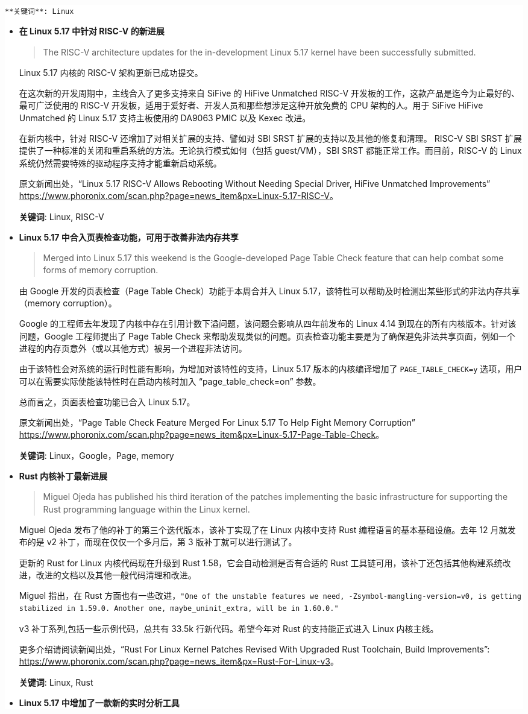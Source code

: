     **关键词**: Linux

- **在 Linux 5.17 中针对 RISC-V 的新进展**

    > The RISC-V architecture updates for the in-development Linux 5.17 kernel have been successfully submitted.
    
    Linux 5.17 内核的 RISC-V 架构更新已成功提交。

    在这次新的开发周期中，主线合入了更多支持来自 SiFive 的 HiFive Unmatched RISC-V 开发板的工作，这款产品是迄今为止最好的、最可广泛使用的 RISC-V 开发板，适用于爱好者、开发人员和那些想涉足这种开放免费的 CPU 架构的人。用于 SiFive HiFive Unmatched 的 Linux 5.17 支持主板使用的 DA9063 PMIC 以及 Kexec 改进。

    在新内核中，针对 RISC-V 还增加了对相关扩展的支持、譬如对 SBI SRST 扩展的支持以及其他的修复和清理。 RISC-V SBI SRST 扩展提供了一种标准的关闭和重启系统的方法。无论执行模式如何（包括 guest/VM），SBI SRST 都能正常工作。而目前，RISC-V 的 Linux 系统仍然需要特殊的驱动程序支持才能重新启动系统。

    原文新闻出处，“Linux 5.17 RISC-V Allows Rebooting Without Needing Special Driver, HiFive Unmatched Improvements” <https://www.phoronix.com/scan.php?page=news_item&px=Linux-5.17-RISC-V>。

    **关键词**: Linux, RISC-V

- **Linux 5.17 中合入页表检查功能，可用于改善非法内存共享**

    > Merged into Linux 5.17 this weekend is the Google-developed Page Table Check feature that can help combat some forms of memory corruption.

    由 Google 开发的页表检查（Page Table Check）功能于本周合并入 Linux 5.17，该特性可以帮助及时检测出某些形式的非法内存共享（memory corruption）。

    Google 的工程师去年发现了内核中存在引用计数下溢问题，该问题会影响从四年前发布的 Linux 4.14 到现在的所有内核版本。针对该问题，Google 工程师提出了 Page Table Check 来帮助发现类似的问题。页表检查功能主要是为了确保避免非法共享页面，例如一个进程的内存页意外（或以其他方式）被另一个进程非法访问。

    由于该特性会对系统的运行时性能有影响，为增加对该特性的支持，Linux 5.17 版本的内核编译增加了 `PAGE_TABLE_CHECK=y` 选项，用户可以在需要实际使能该特性时在启动内核时加入 “page_table_check=on” 参数。

    总而言之，页面表检查功能已合入 Linux 5.17。

    原文新闻出处，“Page Table Check Feature Merged For Linux 5.17 To Help Fight Memory Corruption” <https://www.phoronix.com/scan.php?page=news_item&px=Linux-5.17-Page-Table-Check>。

    **关键词**: Linux，Google，Page, memory

- **Rust 内核补丁最新进展**

    > Miguel Ojeda has published his third iteration of the patches implementing the basic infrastructure for supporting the Rust programming language within the Linux kernel.

    Miguel Ojeda 发布了他的补丁的第三个迭代版本，该补丁实现了在 Linux 内核中支持 Rust 编程语言的基本基础设施。去年 12 月就发布的是 v2 补丁，而现在仅仅一个多月后，第 3 版补丁就可以进行测试了。

    更新的 Rust for Linux 内核代码现在升级到 Rust 1.58，它会自动检测是否有合适的 Rust 工具链可用，该补丁还包括其他构建系统改进，改进的文档以及其他一般代码清理和改进。

    Miguel 指出，在 Rust 方面也有一些改进，`"One of the unstable features we need, -Zsymbol-mangling-version=v0, is getting stabilized in 1.59.0. Another one, maybe_uninit_extra, will be in 1.60.0."`

    v3 补丁系列,包括一些示例代码，总共有 33.5k 行新代码。希望今年对 Rust 的支持能正式进入 Linux 内核主线。
    
    更多介绍请阅读新闻出处，“Rust For Linux Kernel Patches Revised With Upgraded Rust Toolchain, Build Improvements”: <https://www.phoronix.com/scan.php?page=news_item&px=Rust-For-Linux-v3>。

    **关键词**: Linux, Rust
    
- **Linux 5.17 中增加了一款新的实时分析工具**
